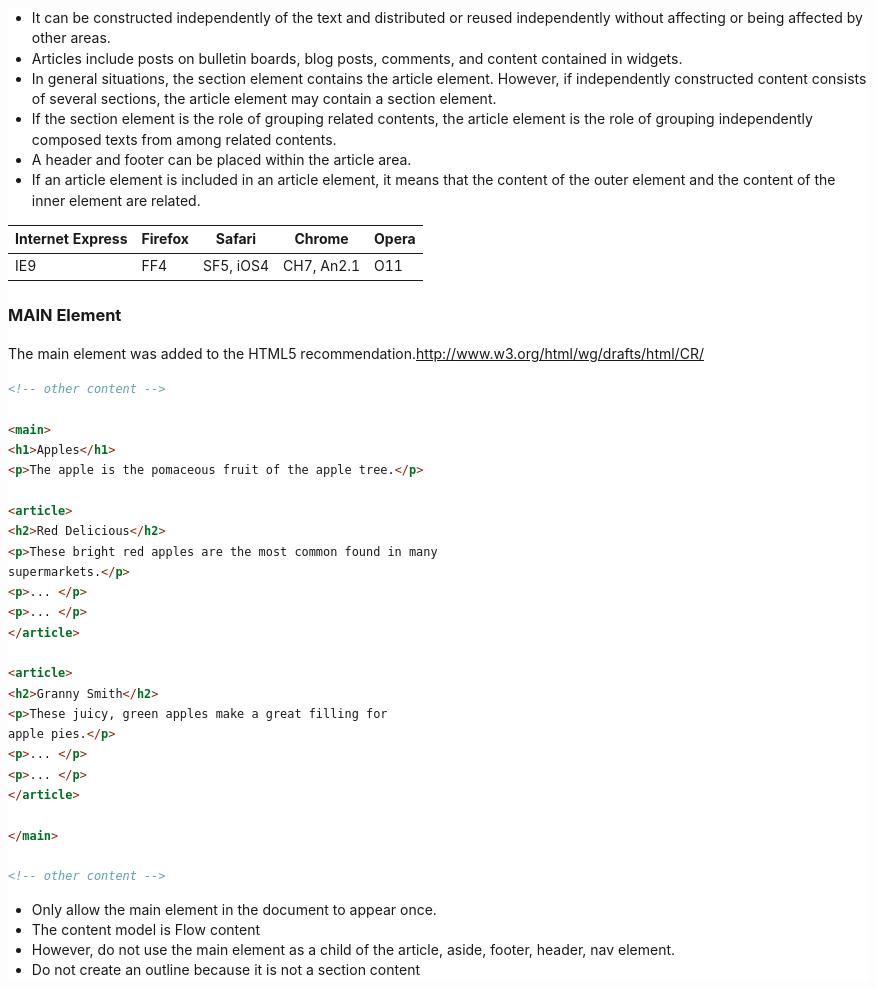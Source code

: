 - It can be constructed independently of the text and distributed or reused independently without affecting or being affected by other areas.
- Articles include posts on bulletin boards, blog posts, comments, and content contained in widgets.
- In general situations, the section element contains the article element. However, if independently constructed content consists of several sections, the article element may contain a section element.
- If the section element is the role of grouping related contents, the article element is the role of grouping independently composed texts from among related contents.
- A header and footer can be placed within the article area.
- If an article element is included in an article element, it means that the content of the outer element and the content of the inner element are related.

| Internet Express | Firefox | Safari | Chrome | Opera |
| ---------- | ---------- | ---------- | ---------- | ---------- |
| IE9 | FF4 | SF5, iOS4 | CH7, An2.1 | O11 |

### MAIN Element

The main element was added to the HTML5 recommendation.http://www.w3.org/html/wg/drafts/html/CR/

```html
<!-- other content -->

<main>
<h1>Apples</h1>
<p>The apple is the pomaceous fruit of the apple tree.</p>

<article>
<h2>Red Delicious</h2>
<p>These bright red apples are the most common found in many
supermarkets.</p>
<p>... </p>
<p>... </p>
</article>

<article>
<h2>Granny Smith</h2>
<p>These juicy, green apples make a great filling for
apple pies.</p>
<p>... </p>
<p>... </p>
</article>

</main>

<!-- other content -->

```

- Only allow the main element in the document to appear once.
- The content model is Flow content
- However, do not use the main element as a child of the article, aside, footer, header, nav element.
- Do not create an outline because it is not a section content
